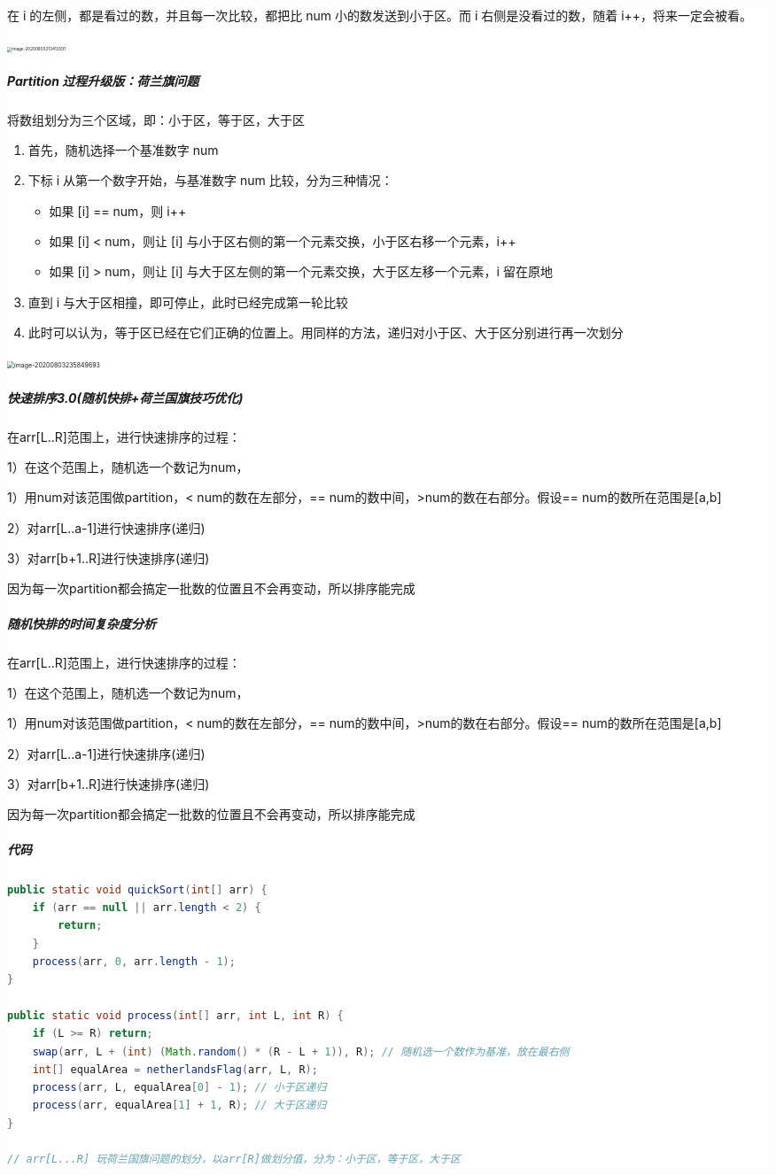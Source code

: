 在 i 的左侧，都是看过的数，并且每一次比较，都把比 num 小的数发送到小于区。而 i 右侧是没看过的数，随着 i++，将来一定会被看。

<img src="../images/image-20200803213412591.png" alt="image-20200803213412591" style="zoom:33%;" />



##### Partition 过程升级版：荷兰旗问题

将数组划分为三个区域，即：小于区，等于区，大于区

1. 首先，随机选择一个基准数字 num

2. 下标 i 从第一个数字开始，与基准数字 num 比较，分为三种情况：

   - 如果 [i] == num，则 i++

   - 如果 [i] < num，则让 [i] 与小于区右侧的第一个元素交换，小于区右移一个元素，i++

   - 如果 [i] > num，则让 [i] 与大于区左侧的第一个元素交换，大于区左移一个元素，i 留在原地

3. 直到 i 与大于区相撞，即可停止，此时已经完成第一轮比较

4. 此时可以认为，等于区已经在它们正确的位置上。用同样的方法，递归对小于区、大于区分别进行再一次划分

<img src="../images/image-20200803235849693.png" alt="image-20200803235849693" style="zoom: 50%;" />



##### 快速排序3.0(随机快排+荷兰国旗技巧优化)

在arr[L..R]范围上，进行快速排序的过程：

1）在这个范围上，随机选一个数记为num，

1）用num对该范围做partition，< num的数在左部分，== num的数中间，>num的数在右部分。假设== num的数所在范围是[a,b]

2）对arr[L..a-1]进行快速排序(递归)

3）对arr[b+1..R]进行快速排序(递归)

因为每一次partition都会搞定一批数的位置且不会再变动，所以排序能完成

##### 随机快排的时间复杂度分析

 在arr[L..R]范围上，进行快速排序的过程：

1）在这个范围上，随机选一个数记为num，

1）用num对该范围做partition，< num的数在左部分，== num的数中间，>num的数在右部分。假设== num的数所在范围是[a,b]

2）对arr[L..a-1]进行快速排序(递归)

3）对arr[b+1..R]进行快速排序(递归)

因为每一次partition都会搞定一批数的位置且不会再变动，所以排序能完成

##### 代码

```java
public static void quickSort(int[] arr) {
    if (arr == null || arr.length < 2) {
        return;
    }
    process(arr, 0, arr.length - 1);
}

public static void process(int[] arr, int L, int R) {
    if (L >= R) return;
    swap(arr, L + (int) (Math.random() * (R - L + 1)), R); // 随机选一个数作为基准，放在最右侧
    int[] equalArea = netherlandsFlag(arr, L, R);
    process(arr, L, equalArea[0] - 1); // 小于区递归
    process(arr, equalArea[1] + 1, R); // 大于区递归
}

// arr[L...R] 玩荷兰国旗问题的划分，以arr[R]做划分值，分为：小于区，等于区，大于区
```